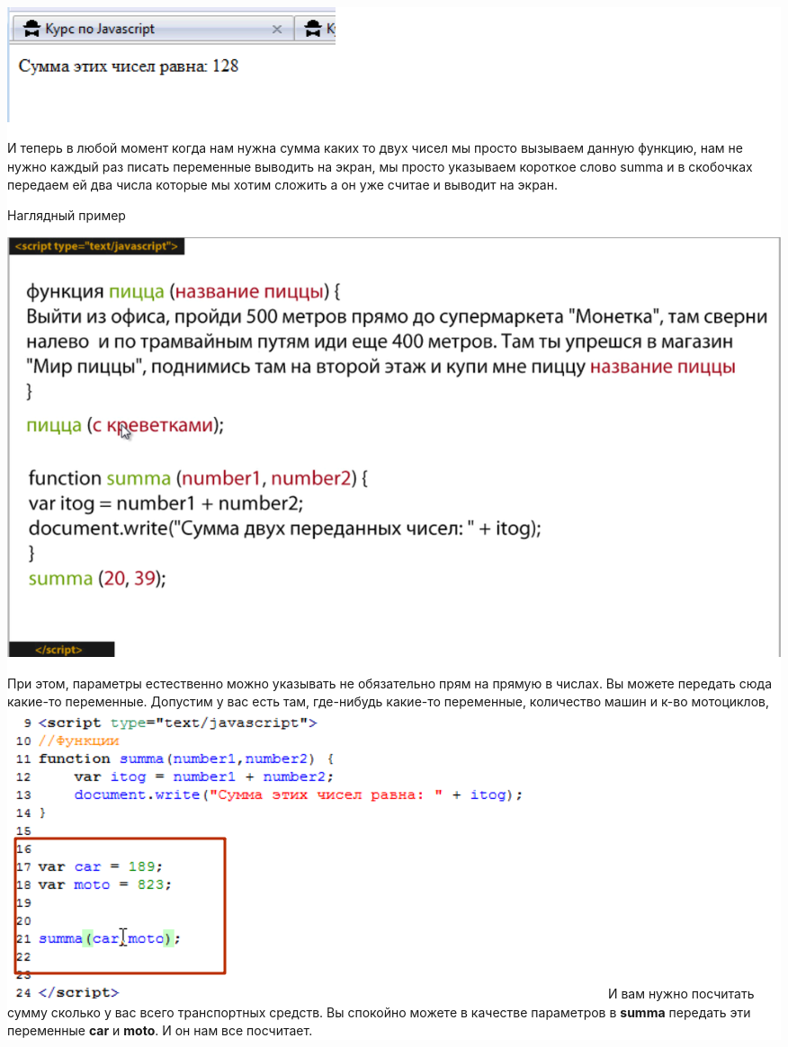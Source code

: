 ![](img/201.png)

И теперь в любой момент когда нам нужна сумма каких то двух чисел мы просто вызываем данную функцию, нам не нужно каждый раз писать переменные выводить на экран, мы просто указываем короткое слово summa и в скобочках передаем ей два числа которые мы хотим сложить а он уже считае и выводит на экран. 

Наглядный пример 

![](img/202.png)

При этом, параметры естественно можно указывать не обязательно прям на прямую в числах. Вы можете передать сюда какие-то переменные. Допустим у вас есть там, где-нибудь какие-то переменные, количество машин и к-во мотоциклов, ![](img/203.png)
И вам нужно посчитать сумму сколько у вас всего транспортных средств. Вы спокойно можете в качестве параметров в **summa** передать эти переменные **car** и **moto**.  И он нам все посчитает.

